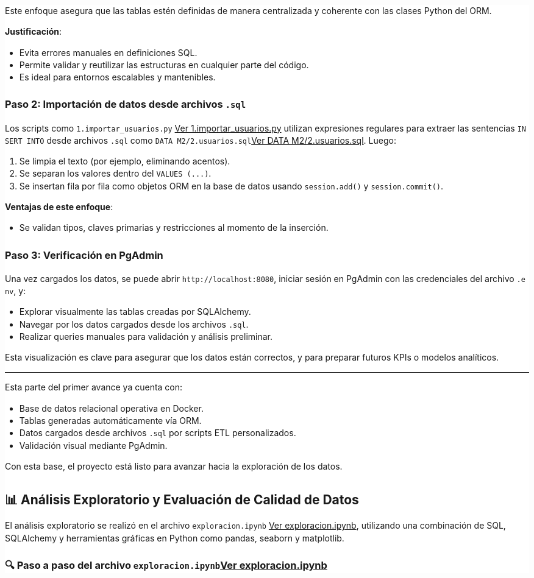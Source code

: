 Este enfoque asegura que las tablas estén definidas de manera centralizada y coherente con las clases Python del ORM.

**Justificación**:

* Evita errores manuales en definiciones SQL.
* Permite validar y reutilizar las estructuras en cualquier parte del código.
* Es ideal para entornos escalables y mantenibles.

### Paso 2: Importación de datos desde archivos `.sql`

Los scripts como `1.importar_usuarios.py` [Ver 1.importar_usuarios.py](PROYECTO%20M2/PRIMER%20AVANCE/1.importar_usuarios.py) utilizan expresiones regulares para extraer las sentencias `INSERT INTO` desde archivos `.sql` como `DATA M2/2.usuarios.sql`[Ver DATA M2/2.usuarios.sql](DATA%20M2/2.usuarios.sql). Luego:

1. Se limpia el texto (por ejemplo, eliminando acentos).
2. Se separan los valores dentro del `VALUES (...)`.
3. Se insertan fila por fila como objetos ORM en la base de datos usando `session.add()` y `session.commit()`.

**Ventajas de este enfoque**:

* Se validan tipos, claves primarias y restricciones al momento de la inserción.

### Paso 3: Verificación en PgAdmin

Una vez cargados los datos, se puede abrir `http://localhost:8080`, iniciar sesión en PgAdmin con las credenciales del archivo `.env`, y:

* Explorar visualmente las tablas creadas por SQLAlchemy.
* Navegar por los datos cargados desde los archivos `.sql`.
* Realizar queries manuales para validación y análisis preliminar.

Esta visualización es clave para asegurar que los datos están correctos, y para preparar futuros KPIs o modelos analíticos.

---

Esta parte del primer avance ya cuenta con:

* Base de datos relacional operativa en Docker.
* Tablas generadas automáticamente vía ORM.
* Datos cargados desde archivos `.sql` por scripts ETL personalizados.
* Validación visual mediante PgAdmin.

Con esta base, el proyecto está listo para avanzar hacia la exploración de los datos.

## 📊 Análisis Exploratorio y Evaluación de Calidad de Datos

El análisis exploratorio se realizó en el archivo `exploracion.ipynb` [Ver exploracion.ipynb](PROYECTO%20M2/PRIMER%20AVANCE/exploracion.ipynb), utilizando una combinación de SQL, SQLAlchemy y herramientas gráficas en Python como pandas, seaborn y matplotlib.

### 🔍 Paso a paso del archivo `exploracion.ipynb`[Ver exploracion.ipynb](PROYECTO%20M2/PRIMER%20AVANCE/exploracion.ipynb)
